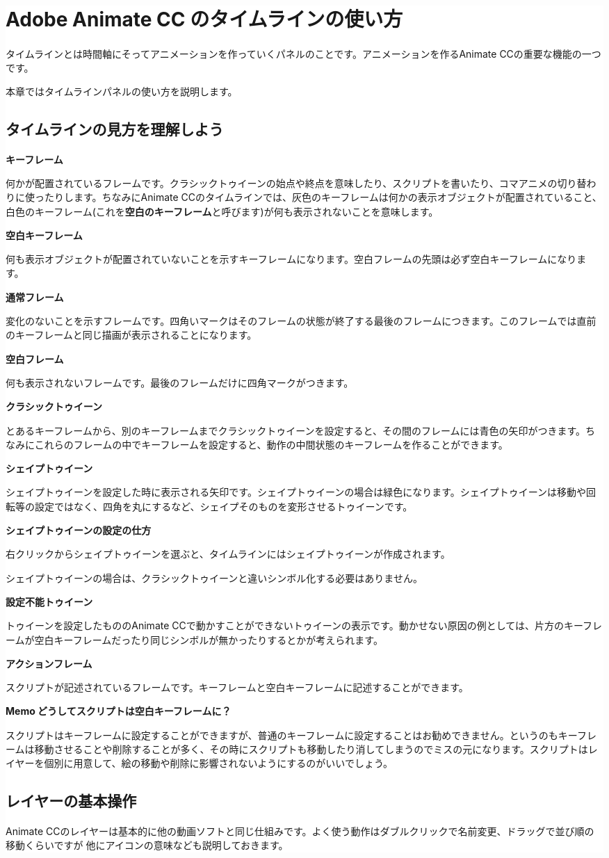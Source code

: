 # Adobe Animate CC のタイムラインの使い方

タイムラインとは時間軸にそってアニメーションを作っていくパネルのことです。アニメーションを作るAnimate CCの重要な機能の一つです。

本章ではタイムラインパネルの使い方を説明します。

## タイムラインの見方を理解しよう

**キーフレーム**

何かが配置されているフレームです。クラシックトゥイーンの始点や終点を意味したり、スクリプトを書いたり、コマアニメの切り替わりに使ったりします。ちなみにAnimate CCのタイムラインでは、灰色のキーフレームは何かの表示オブジェクトが配置されていること、白色のキーフレーム(これを**空白のキーフレーム**と呼びます)が何も表示されないことを意味します。

**空白キーフレーム**

何も表示オブジェクトが配置されていないことを示すキーフレームになります。空白フレームの先頭は必ず空白キーフレームになります。

**通常フレーム**

変化のないことを示すフレームです。四角いマークはそのフレームの状態が終了する最後のフレームにつきます。このフレームでは直前のキーフレームと同じ描画が表示されることになります。

**空白フレーム**

何も表示されないフレームです。最後のフレームだけに四角マークがつきます。

**クラシックトゥイーン**

とあるキーフレームから、別のキーフレームまでクラシックトゥイーンを設定すると、その間のフレームには青色の矢印がつきます。ちなみにこれらのフレームの中でキーフレームを設定すると、動作の中間状態のキーフレームを作ることができます。

**シェイプトゥイーン**

シェイプトゥイーンを設定した時に表示される矢印です。シェイプトゥイーンの場合は緑色になります。シェイプトゥイーンは移動や回転等の設定ではなく、四角を丸にするなど、シェイプそのものを変形させるトゥイーンです。

**シェイプトゥイーンの設定の仕方**

右クリックからシェイプトゥイーンを選ぶと、タイムラインにはシェイプトゥイーンが作成されます。

シェイプトゥイーンの場合は、クラシックトゥイーンと違いシンボル化する必要はありません。

**設定不能トゥイーン**

トゥイーンを設定したもののAnimate CCで動かすことができないトゥイーンの表示です。動かせない原因の例としては、片方のキーフレームが空白キーフレームだったり同じシンボルが無かったりするとかが考えられます。

**アクションフレーム**

スクリプトが記述されているフレームです。キーフレームと空白キーフレームに記述することができます。

**Memo どうしてスクリプトは空白キーフレームに？**

スクリプトはキーフレームに設定することができますが、普通のキーフレームに設定することはお勧めできません。というのもキーフレームは移動させることや削除することが多く、その時にスクリプトも移動したり消してしまうのでミスの元になります。スクリプトはレイヤーを個別に用意して、絵の移動や削除に影響されないようにするのがいいでしょう。

## レイヤーの基本操作

Animate CCのレイヤーは基本的に他の動画ソフトと同じ仕組みです。よく使う動作はダブルクリックで名前変更、ドラッグで並び順の移動くらいですが 他にアイコンの意味なども説明しておきます。
